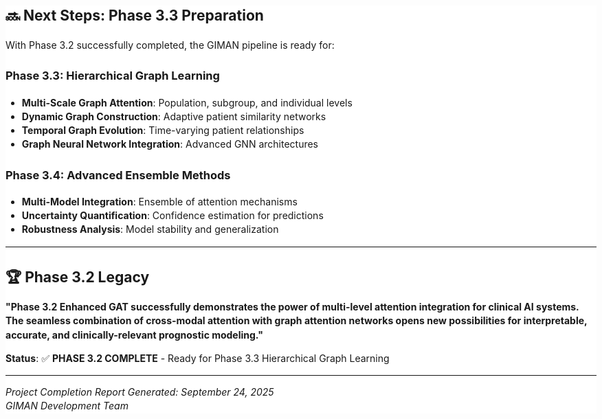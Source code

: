 
## 🔜 Next Steps: Phase 3.3 Preparation

With Phase 3.2 successfully completed, the GIMAN pipeline is ready for:

### Phase 3.3: Hierarchical Graph Learning
- **Multi-Scale Graph Attention**: Population, subgroup, and individual levels
- **Dynamic Graph Construction**: Adaptive patient similarity networks
- **Temporal Graph Evolution**: Time-varying patient relationships
- **Graph Neural Network Integration**: Advanced GNN architectures

### Phase 3.4: Advanced Ensemble Methods
- **Multi-Model Integration**: Ensemble of attention mechanisms
- **Uncertainty Quantification**: Confidence estimation for predictions
- **Robustness Analysis**: Model stability and generalization

---

## 🏆 Phase 3.2 Legacy

**"Phase 3.2 Enhanced GAT successfully demonstrates the power of multi-level attention integration for clinical AI systems. The seamless combination of cross-modal attention with graph attention networks opens new possibilities for interpretable, accurate, and clinically-relevant prognostic modeling."**

**Status**: ✅ **PHASE 3.2 COMPLETE** - Ready for Phase 3.3 Hierarchical Graph Learning

---

*Project Completion Report Generated: September 24, 2025*  
*GIMAN Development Team*